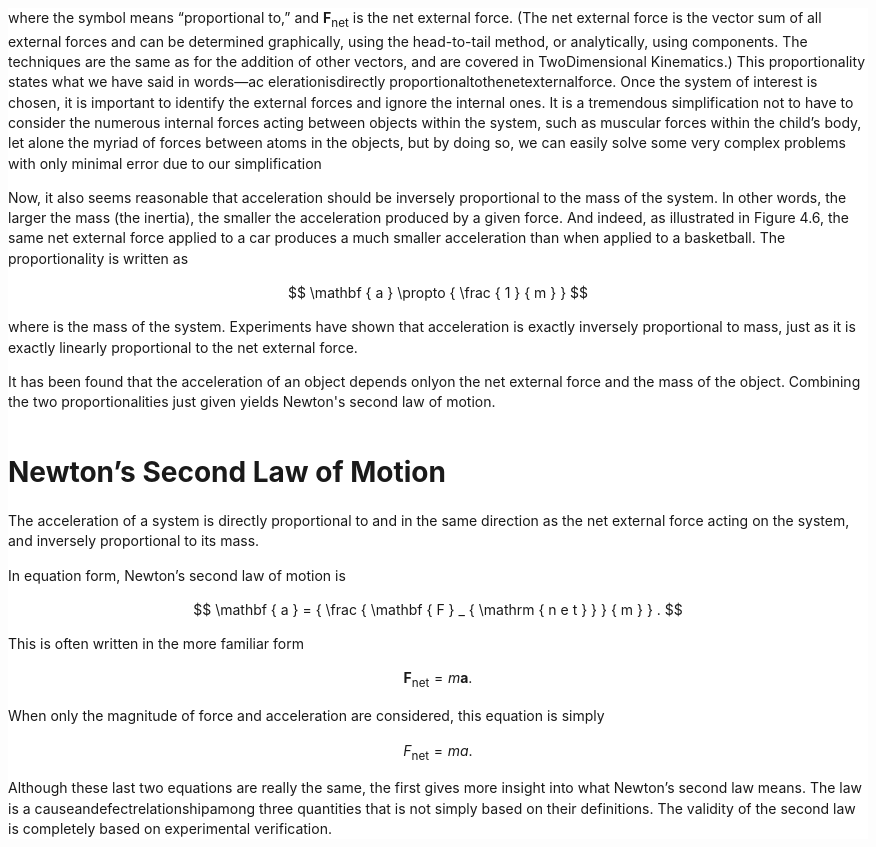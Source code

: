 where the symbol means “proportional to,” and $\mathbf { F } _ { \mathrm { n e t } }$ is the net external force. (The net external force is the vector sum of all external forces and can be determined graphically, using the head-to-tail method, or analytically, using components. The techniques are the same as for the addition of other vectors, and are covered in TwoDimensional Kinematics.) This proportionality states what we have said in words—ac elerationisdirectly proportionaltothenetexternalforce. Once the system of interest is chosen, it is important to identify the external forces and ignore the internal ones. It is a tremendous simplification not to have to consider the numerous internal forces acting between objects within the system, such as muscular forces within the child’s body, let alone the myriad of forces between atoms in the objects, but by doing so, we can easily solve some very complex problems with only minimal error due to our simplification

Now, it also seems reasonable that acceleration should be inversely proportional to the mass of the system. In other words, the larger the mass (the inertia), the smaller the acceleration produced by a given force. And indeed, as illustrated in Figure 4.6, the same net external force applied to a car produces a much smaller acceleration than when applied to a basketball. The proportionality is written as

$$
\mathbf { a } \propto { \frac { 1 } { m } }
$$

where is the mass of the system. Experiments have shown that acceleration is exactly inversely proportional to mass, just as it is exactly linearly proportional to the net external force.

It has been found that the acceleration of an object depends onlyon the net external force and the mass of the object. Combining the two proportionalities just given yields Newton's second law of motion.

# Newton’s Second Law of Motion

The acceleration of a system is directly proportional to and in the same direction as the net external force acting on the system, and inversely proportional to its mass.

In equation form, Newton’s second law of motion is

$$
\mathbf { a } = { \frac { \mathbf { F } _ { \mathrm { n e t } } } { m } } .
$$

This is often written in the more familiar form

$$
\mathbf { F } _ { \mathrm { n e t } } = m \mathbf { a } .
$$

When only the magnitude of force and acceleration are considered, this equation is simply

$$
F _ { \mathrm { n e t } } = m a .
$$

Although these last two equations are really the same, the first gives more insight into what Newton’s second law means. The law is a causeandefectrelationshipamong three quantities that is not simply based on their definitions. The validity of the second law is completely based on experimental verification.
